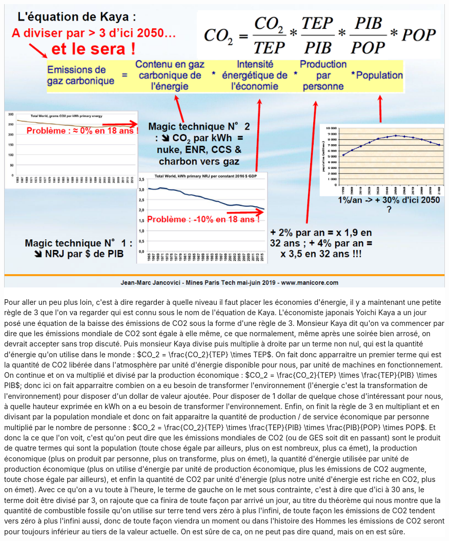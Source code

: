 ![Figure 5.11](./Fig5.11.png)

Pour aller un peu plus loin, c'est à dire regarder à quelle niveau il faut placer les économies d'énergie, il y a maintenant une petite règle de 3 que l'on va regarder qui est connu sous le nom de l'équation de Kaya. L'économiste japonais Yoichi Kaya a un jour posé une équation de la baisse des émissions de CO2 sous la forme d'une règle de 3. Monsieur Kaya dit qu'on va commencer par dire que les émissions mondiale de CO2 sont égale à elle même, ce que normalement, même après une soirée bien arrosé, on devrait accepter sans trop discuté. Puis monsieur Kaya divise puis multiplie à droite par un terme non nul, qui est la quantité d'énergie qu'on utilise dans le monde : $CO_2 = \frac{CO_2}{TEP} \times TEP$. On fait donc apparraitre un premier terme qui est la quantité de CO2 libérée dans l'atmosphère par unité d'énergie disponible pour nous, par unité de machines en fonctionnement. On continue et on va multiplié et divisé par la production économique : $CO_2 = \frac{CO_2}{TEP} \times \frac{TEP}{PIB} \times PIB$; donc ici on fait apparraitre combien on a eu besoin de transformer l'environnement (l'énergie c'est la transformation de l'environnement) pour disposer d'un dollar de valeur ajoutée. Pour disposer de 1 dollar de quelque chose d'intéressant pour nous, à quelle hauteur exprimée en kWh on a eu besoin de transformer l'environnement. Enfin, on finit la règle de 3 en multipliant et en divisant par la population mondiale et donc on fait apparaitre la quantité de production / de service économique par personne multiplié par le nombre de personne : $CO_2 = \frac{CO_2}{TEP} \times \frac{TEP}{PIB} \times \frac{PIB}{POP} \times POP$. Et donc la ce que l'on voit, c'est qu'on peut dire que les émissions mondiales de CO2 (ou de GES soit dit en passant) sont le produit de quatre termes qui sont la population (toute chose égale par ailleurs, plus on est nombreux, plus ca émet), la production économique (plus on produit par personne, plus on transforme, plus on émet), la quantité d'énergie utilisée par unité de production économique (plus on utilise d'énergie par unité de production économique, plus les émissions de CO2 augmente, toute chose égale par ailleurs), et enfin la quantité de CO2 par unité d'énergie (plus notre unité d'énergie est riche en CO2, plus on émet). Avec ce qu'on a vu toute à l'heure, le terme de gauche on le met sous contrainte, c'est à dire que d'ici à 30 ans, le terme doit être divisé par 3, on rajoute que ca finira de toute façon par arrivé un jour, au titre du théorème qui nous montre que la quantité de combustible fossile qu'on utilise sur terre tend vers zéro à plus l'infini, de toute façon les émissions de CO2 tendent vers zéro à plus l'infini aussi, donc de toute façon viendra un moment ou dans l'histoire des Hommes les émissions de CO2 seront pour toujours inférieur au tiers de la valeur actuelle. On est sûre de ca, on ne peut pas dire quand, mais on en est sûre.
